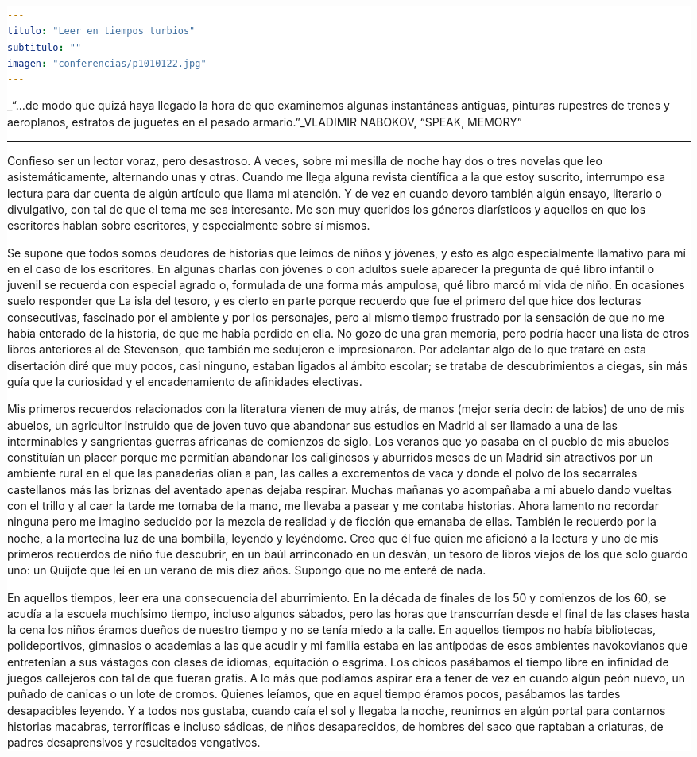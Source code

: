 ```yaml
---
titulo: "Leer en tiempos turbios"
subtitulo: ""
imagen: "conferencias/p1010122.jpg"
---
```

_“…de modo que quizá haya llegado la hora de que examinemos algunas instantáneas antiguas, pinturas rupestres de trenes y aeroplanos, estratos de juguetes en el pesado armario.”_VLADIMIR NABOKOV, “SPEAK, MEMORY”

* * *

Confieso ser un lector voraz, pero desastroso. A veces, sobre mi mesilla de noche hay dos o tres novelas que leo asistemáticamente, alternando unas y otras. Cuando me llega alguna revista científica a la que estoy suscrito, interrumpo esa lectura para dar cuenta de algún artículo que llama mi atención. Y de vez en cuando devoro también algún ensayo, literario o divulgativo, con tal de que el tema me sea interesante. Me son muy queridos los géneros diarísticos y aquellos en que los escritores hablan sobre escritores, y especialmente sobre sí mismos.

Se supone que todos somos deudores de historias que leímos de niños y jóvenes, y esto es algo especialmente llamativo para mí en el caso de los escritores. En algunas charlas con jóvenes o con adultos suele aparecer la pregunta de qué libro infantil o juvenil se recuerda con especial agrado o, formulada de una forma más ampulosa, qué libro marcó mi vida de niño. En ocasiones suelo responder que La isla del tesoro, y es cierto en parte porque recuerdo que fue el primero del que hice dos lecturas consecutivas, fascinado por el ambiente y por los personajes, pero al mismo tiempo frustrado por la sensación de que no me había enterado de la historia, de que me había perdido en ella. No gozo de una gran memoria, pero podría hacer una lista de otros libros anteriores al de Stevenson, que también me sedujeron e impresionaron. Por adelantar algo de lo que trataré en esta disertación diré que muy pocos, casi ninguno, estaban ligados al ámbito escolar; se trataba de descubrimientos a ciegas, sin más guía que la curiosidad y el encadenamiento de afinidades electivas.

Mis primeros recuerdos relacionados con la literatura vienen de muy atrás, de manos (mejor sería decir: de labios) de uno de mis abuelos, un agricultor instruido que de joven tuvo que abandonar sus estudios en Madrid al ser llamado a una de las interminables y sangrientas guerras africanas de comienzos de siglo. Los veranos que yo pasaba en el pueblo de mis abuelos constituían un placer porque me permitían abandonar los caliginosos y aburridos meses de un Madrid sin atractivos por un ambiente rural en el que las panaderías olían a pan, las calles a excrementos de vaca y donde el polvo de los secarrales castellanos más las briznas del aventado apenas dejaba respirar. Muchas mañanas yo acompañaba a mi abuelo dando vueltas con el trillo y al caer la tarde me tomaba de la mano, me llevaba a pasear y me contaba historias. Ahora lamento no recordar ninguna pero me imagino seducido por la mezcla de realidad y de ficción que emanaba de ellas. También le recuerdo por la noche, a la mortecina luz de una bombilla, leyendo y leyéndome. Creo que él fue quien me aficionó a la lectura y uno de mis primeros recuerdos de niño fue descubrir, en un baúl arrinconado en un desván, un tesoro de libros viejos de los que solo guardo uno: un Quijote que leí en un verano de mis diez años. Supongo que no me enteré de nada.

En aquellos tiempos, leer era una consecuencia del aburrimiento. En la década de finales de los 50 y comienzos de los 60, se acudía a la escuela muchísimo tiempo, incluso algunos sábados, pero las horas que transcurrían desde el final de las clases hasta la cena los niños éramos dueños de nuestro tiempo y no se tenía miedo a la calle. En aquellos tiempos no había bibliotecas, polideportivos, gimnasios o academias a las que acudir y mi familia estaba en las antípodas de esos ambientes navokovianos que entretenían a sus vástagos con clases de idiomas, equitación o esgrima. Los chicos pasábamos el tiempo libre en infinidad de juegos callejeros con tal de que fueran gratis. A lo más que podíamos aspirar era a tener de vez en cuando algún peón nuevo, un puñado de canicas o un lote de cromos. Quienes leíamos, que en aquel tiempo éramos pocos, pasábamos las tardes desapacibles leyendo. Y a todos nos gustaba, cuando caía el sol y llegaba la noche, reunirnos en algún portal para contarnos historias macabras, terroríficas e incluso sádicas, de niños desaparecidos, de hombres del saco que raptaban a criaturas, de padres desaprensivos y resucitados vengativos.
